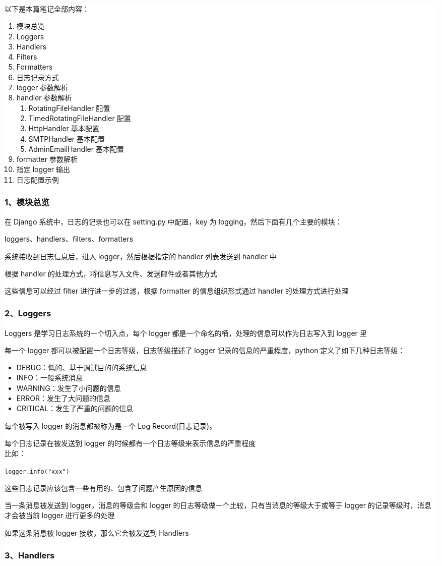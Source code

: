 
以下是本篇笔记全部内容：

1.  模块总览
2.  Loggers
3.  Handlers
4.  Filters
5.  Formatters
6.  日志记录方式
7.  logger 参数解析
8.  handler 参数解析
    1.  RotatingFileHandler 配置
    2.  TimedRotatingFileHandler 配置
    3.  HttpHandler 基本配置
    4.  SMTPHandler 基本配置
    5.  AdminEmailHandler 基本配置
9.  formatter 参数解析
10.  指定 logger 输出
11.  日志配置示例

### 1、模块总览

在 Django 系统中，日志的记录也可以在 setting.py 中配置，key 为 logging，然后下面有几个主要的模块：

loggers、handlers、filters、formatters

系统接收到日志信息后，进入 logger，然后根据指定的 handler 列表发送到 handler 中

根据 handler 的处理方式，将信息写入文件、发送邮件或者其他方式

这些信息可以经过 filter 进行进一步的过滤，根据 formatter 的信息组织形式通过 handler 的处理方式进行处理

### 2、Loggers

Loggers 是学习日志系统的一个切入点，每个 logger 都是一个命名的桶，处理的信息可以作为日志写入到 logger 里

每一个 logger 都可以被配置一个日志等级，日志等级描述了 logger 记录的信息的严重程度，python 定义了如下几种日志等级：

*   DEBUG：低的、基于调试目的的系统信息
*   INFO：一般系统消息
*   WARNING：发生了小问题的信息
*   ERROR：发生了大问题的信息
*   CRITICAL：发生了严重的问题的信息

每个被写入 logger 的消息都被称为是一个 Log Record(日志记录)。

每个日志记录在被发送到 logger 的时候都有一个日志等级来表示信息的严重程度  
比如：

    logger.info("xxx")
    

这些日志记录应该包含一些有用的、包含了问题产生原因的信息

当一条消息被发送到 logger，消息的等级会和 logger 的日志等级做一个比较，只有当消息的等级大于或等于 logger 的记录等级时，消息才会被当前 logger 进行更多的处理

如果这条消息被 logger 接收，那么它会被发送到 Handlers

### 3、Handlers
